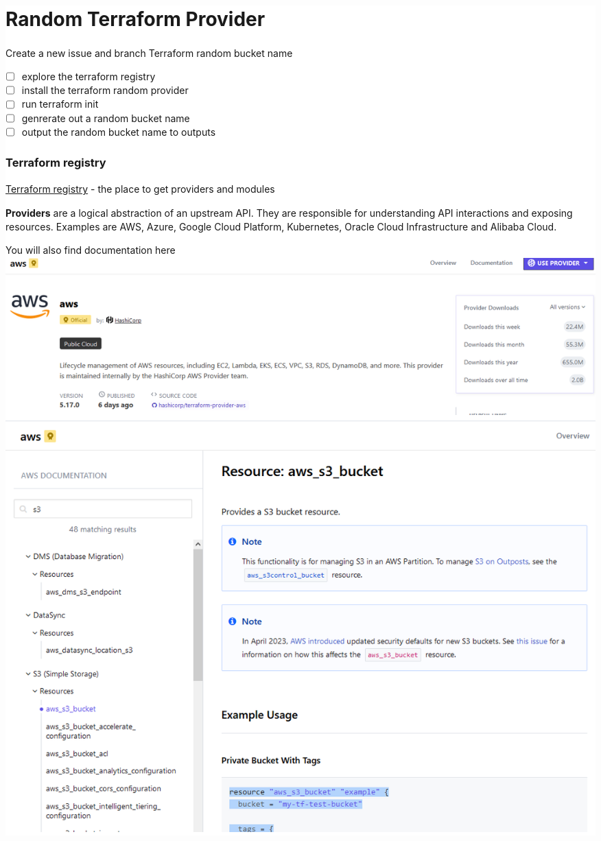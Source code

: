 # Random Terraform Provider

Create a new issue and branch
Terraform random bucket name
- [ ] explore the terraform registry
- [ ] install the terraform random provider
- [ ] run terraform init
- [ ] genrerate out a random bucket name
- [ ] output the random bucket name to outputs

### Terraform registry
[Terraform registry](https://registry.terraform.io/) - the place to get providers and modules

**Providers** are a logical abstraction of an upstream API. They are responsible for understanding API interactions and exposing resources. Examples are AWS, Azure, Google Cloud Platform, Kubernetes, Oracle Cloud Infrastructure and Alibaba Cloud.

You will also find documentation here
![](media/Pasted_image_20230920162646.png)
![](media/Pasted_image_20230920162735.png)
